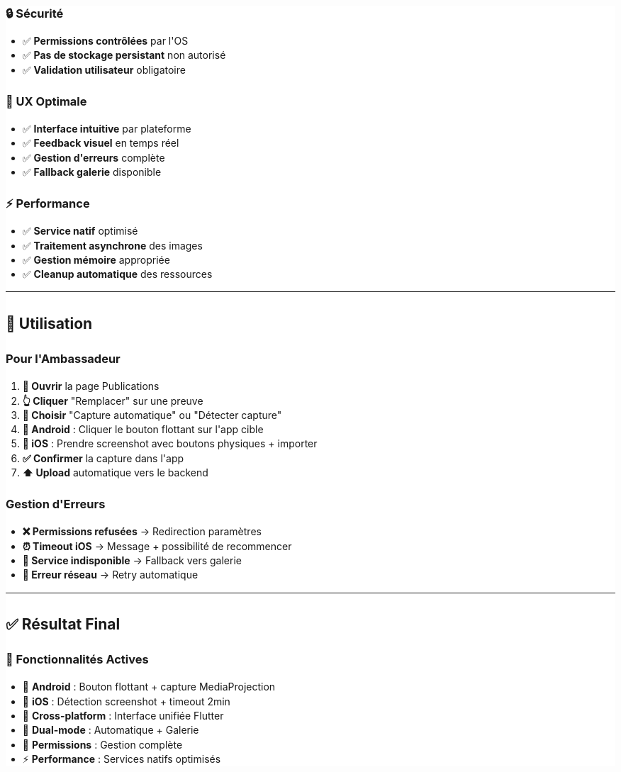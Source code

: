### **🔒 Sécurité**
- ✅ **Permissions contrôlées** par l'OS
- ✅ **Pas de stockage persistant** non autorisé
- ✅ **Validation utilisateur** obligatoire

### **📱 UX Optimale**
- ✅ **Interface intuitive** par plateforme
- ✅ **Feedback visuel** en temps réel
- ✅ **Gestion d'erreurs** complète
- ✅ **Fallback galerie** disponible

### **⚡ Performance**
- ✅ **Service natif** optimisé
- ✅ **Traitement asynchrone** des images
- ✅ **Gestion mémoire** appropriée
- ✅ **Cleanup automatique** des ressources

---

## 🔧 Utilisation

### **Pour l'Ambassadeur**

1. **📱 Ouvrir** la page Publications
2. **👆 Cliquer** "Remplacer" sur une preuve
3. **🎯 Choisir** "Capture automatique" ou "Détecter capture"
4. **📸 Android** : Cliquer le bouton flottant sur l'app cible
5. **📸 iOS** : Prendre screenshot avec boutons physiques + importer
6. **✅ Confirmer** la capture dans l'app
7. **⬆️ Upload** automatique vers le backend

### **Gestion d'Erreurs**
- **❌ Permissions refusées** → Redirection paramètres
- **⏰ Timeout iOS** → Message + possibilité de recommencer  
- **🔧 Service indisponible** → Fallback vers galerie
- **📡 Erreur réseau** → Retry automatique

---

## ✅ Résultat Final

### **🎉 Fonctionnalités Actives**
- 🤖 **Android** : Bouton flottant + capture MediaProjection
- 🍎 **iOS** : Détection screenshot + timeout 2min
- 🔄 **Cross-platform** : Interface unifiée Flutter
- 📸 **Dual-mode** : Automatique + Galerie
- 🔐 **Permissions** : Gestion complète
- ⚡ **Performance** : Services natifs optimisés

